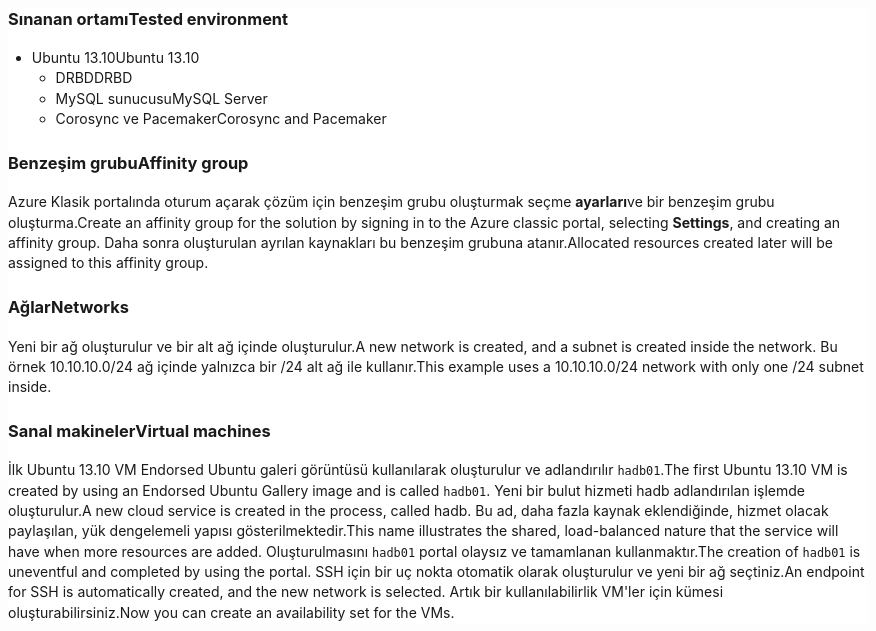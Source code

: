 ### <a name="tested-environment"></a><span data-ttu-id="f8bfc-126">Sınanan ortamı</span><span class="sxs-lookup"><span data-stu-id="f8bfc-126">Tested environment</span></span>
* <span data-ttu-id="f8bfc-127">Ubuntu 13.10</span><span class="sxs-lookup"><span data-stu-id="f8bfc-127">Ubuntu 13.10</span></span>
  * <span data-ttu-id="f8bfc-128">DRBD</span><span class="sxs-lookup"><span data-stu-id="f8bfc-128">DRBD</span></span>
  * <span data-ttu-id="f8bfc-129">MySQL sunucusu</span><span class="sxs-lookup"><span data-stu-id="f8bfc-129">MySQL Server</span></span>
  * <span data-ttu-id="f8bfc-130">Corosync ve Pacemaker</span><span class="sxs-lookup"><span data-stu-id="f8bfc-130">Corosync and Pacemaker</span></span>

### <a name="affinity-group"></a><span data-ttu-id="f8bfc-131">Benzeşim grubu</span><span class="sxs-lookup"><span data-stu-id="f8bfc-131">Affinity group</span></span>
<span data-ttu-id="f8bfc-132">Azure Klasik portalında oturum açarak çözüm için benzeşim grubu oluşturmak seçme **ayarları**ve bir benzeşim grubu oluşturma.</span><span class="sxs-lookup"><span data-stu-id="f8bfc-132">Create an affinity group for the solution by signing in to the Azure classic portal, selecting **Settings**, and creating an affinity group.</span></span> <span data-ttu-id="f8bfc-133">Daha sonra oluşturulan ayrılan kaynakları bu benzeşim grubuna atanır.</span><span class="sxs-lookup"><span data-stu-id="f8bfc-133">Allocated resources created later will be assigned to this affinity group.</span></span>

### <a name="networks"></a><span data-ttu-id="f8bfc-134">Ağlar</span><span class="sxs-lookup"><span data-stu-id="f8bfc-134">Networks</span></span>
<span data-ttu-id="f8bfc-135">Yeni bir ağ oluşturulur ve bir alt ağ içinde oluşturulur.</span><span class="sxs-lookup"><span data-stu-id="f8bfc-135">A new network is created, and a subnet is created inside the network.</span></span> <span data-ttu-id="f8bfc-136">Bu örnek 10.10.10.0/24 ağ içinde yalnızca bir /24 alt ağ ile kullanır.</span><span class="sxs-lookup"><span data-stu-id="f8bfc-136">This example uses a 10.10.10.0/24 network with only one /24 subnet inside.</span></span>

### <a name="virtual-machines"></a><span data-ttu-id="f8bfc-137">Sanal makineler</span><span class="sxs-lookup"><span data-stu-id="f8bfc-137">Virtual machines</span></span>
<span data-ttu-id="f8bfc-138">İlk Ubuntu 13.10 VM Endorsed Ubuntu galeri görüntüsü kullanılarak oluşturulur ve adlandırılır `hadb01`.</span><span class="sxs-lookup"><span data-stu-id="f8bfc-138">The first Ubuntu 13.10 VM is created by using an Endorsed Ubuntu Gallery image and is called `hadb01`.</span></span> <span data-ttu-id="f8bfc-139">Yeni bir bulut hizmeti hadb adlandırılan işlemde oluşturulur.</span><span class="sxs-lookup"><span data-stu-id="f8bfc-139">A new cloud service is created in the process, called hadb.</span></span> <span data-ttu-id="f8bfc-140">Bu ad, daha fazla kaynak eklendiğinde, hizmet olacak paylaşılan, yük dengelemeli yapısı gösterilmektedir.</span><span class="sxs-lookup"><span data-stu-id="f8bfc-140">This name illustrates the shared, load-balanced nature that the service will have when more resources are added.</span></span> <span data-ttu-id="f8bfc-141">Oluşturulmasını `hadb01` portal olaysız ve tamamlanan kullanmaktır.</span><span class="sxs-lookup"><span data-stu-id="f8bfc-141">The creation of `hadb01` is uneventful and completed by using the portal.</span></span> <span data-ttu-id="f8bfc-142">SSH için bir uç nokta otomatik olarak oluşturulur ve yeni bir ağ seçtiniz.</span><span class="sxs-lookup"><span data-stu-id="f8bfc-142">An endpoint for SSH is automatically created, and the new network is selected.</span></span> <span data-ttu-id="f8bfc-143">Artık bir kullanılabilirlik VM'ler için kümesi oluşturabilirsiniz.</span><span class="sxs-lookup"><span data-stu-id="f8bfc-143">Now you can create an availability set for the VMs.</span></span>
